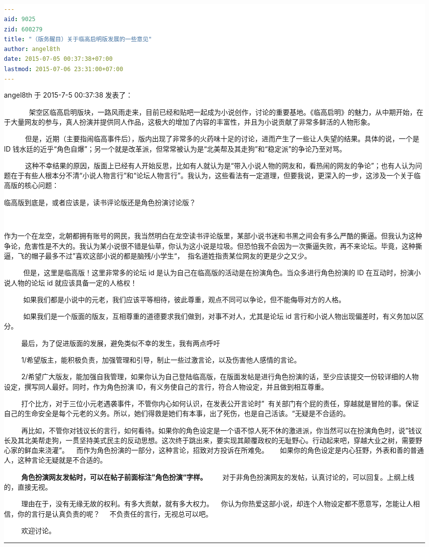 ```yaml
---
aid: 9025
zid: 600279
title: "（版务醒目）关于临高启明版发展的一些意见"
author: angel8th
date: 2015-07-05 00:37:38+07:00
lastmod: 2015-07-06 23:31:00+07:00
---
```


angel8th 于 2015-7-5 00:37:38 发表了：

&nbsp; &nbsp;&nbsp; &nbsp;&nbsp; &nbsp;&nbsp; &nbsp;
架空区临高启明版块，一路风雨走来，目前已经和贴吧一起成为小说创作，讨论的重要基地。《临高启明》的魅力，从中期开始，在于大量网友的参与，真人扮演并提供同人作品，这极大的增加了内容的丰富性，并且为小说贡献了非常多鲜活的人物形象。

&nbsp; &nbsp;&nbsp; &nbsp;&nbsp; &nbsp;&nbsp;&nbsp;但是，近期（主要指闹临高事件后），版内出现了非常多的火药味十足的讨论，进而产生了一些让人失望的结果。具体的说，一个是 ID 钱水廷的近乎“角色自爆”；另一个就是改革派，但常常被认为是“北美帮及其走狗”和“稳定派”的争论乃至对骂。

&nbsp; &nbsp;&nbsp; &nbsp;&nbsp; &nbsp;&nbsp;&nbsp;这种不幸结果的原因，版面上已经有人开始反思，比如有人就认为是“带入小说人物的网友和，看热闹的网友的争论”；也有人认为问题在于有些人根本分不清“小说人物言行”和“论坛人物言行”。我认为，这些看法有一定道理，但要我说，更深入的一步，这涉及一个关于临高版的核心问题：

临高版到底是，或者应该是，读书评论版还是角色扮演讨论版？

&nbsp; &nbsp;&nbsp; &nbsp;

作为一个在龙空，北朝都拥有账号的网民，我当然明白在龙空读书评论版里，某部小说书迷和书黑之间会有多么严酷的撕逼。但我认为这种争论，危害性是不大的。我认为某小说很不错是仙草，你认为这小说是垃圾。但恐怕我不会因为一次撕逼失败，再不来论坛。毕竟，这种撕逼，飞的帽子最多不过”喜欢这部小说的都是脑残/小学生“，&nbsp;&nbsp;指名道姓指责某位网友的更是少之又少。

&nbsp; &nbsp;&nbsp; &nbsp;&nbsp; &nbsp; 但是，这里是临高版！这里非常多的论坛 id 是认为自己在临高版的活动是在扮演角色。当众多进行角色扮演的 ID 在互动时，扮演小说人物的论坛 id 就应该具备一定的人格权！

&nbsp; &nbsp;&nbsp; &nbsp;&nbsp; &nbsp; 如果我们都是小说中的元老，我们应该平等相待，彼此尊重，观点不同可以争论，但不能侮辱对方的人格。

&nbsp; &nbsp;&nbsp; &nbsp;&nbsp; &nbsp; 如果我们是一个版面的版友，互相尊重的道德要求我们做到，对事不对人，尤其是论坛 id 言行和小说人物出现偏差时，有义务加以区分。

&nbsp; &nbsp;&nbsp; &nbsp;&nbsp; &nbsp;最后，为了促进版面的发展，避免类似不幸的发生，我有两点呼吁

&nbsp; &nbsp;&nbsp; &nbsp;&nbsp; &nbsp;1/希望版主，能积极负责，加强管理和引导，制止一些过激言论，以及伤害他人感情的言论。

&nbsp; &nbsp;&nbsp; &nbsp;&nbsp; &nbsp;2/希望广大版友，能加强自我管理，如果你认为自己登陆临高版，在版面发帖是进行角色扮演的话，至少应该提交一份较详细的人物设定，撰写同人最好。同时，作为角色扮演 ID，有义务使自己的言行，符合人物设定，并且做到相互尊重。

&nbsp; &nbsp;&nbsp; &nbsp;&nbsp; &nbsp;打个比方，对于三位小元老遇袭事件，不管你内心如何认识，在发表公开言论时”&nbsp;&nbsp;有关部门有个屁的责任，穿越就是冒险的事。保证自己的生命安全是每个元老的义务。所以，她们得救是她们有本事，出了死伤，也是自己活该。“无疑是不合适的。

&nbsp; &nbsp;&nbsp; &nbsp;&nbsp; &nbsp;再比如，不管你对钱议长的言行，如何看待。如果你的角色设定是一个语不惊人死不休的激进派，你当然可以在扮演角色时，说”钱议长及其北美帮走狗，一贯坚持美式民主的反动思想。这次终于跳出来，要实现其颠覆政权的无耻野心。行动起来吧，穿越大业之树，需要野心家的鲜血来浇灌“。&nbsp; &nbsp; 而作为角色扮演的一部分，这种言论，招致对方投诉在所难免。&nbsp; &nbsp;&nbsp; &nbsp;如果你的角色设定是内心狂野，外表和善的普通人，这种言论无疑就是不合适的。

&nbsp; &nbsp;&nbsp; &nbsp;&nbsp;&nbsp; **角色扮演网友发帖时，可以在帖子前面标注”角色扮演“字样。**&nbsp; &nbsp;&nbsp; &nbsp;&nbsp;&nbsp;对于非角色扮演网友的发帖，认真讨论的，可以回复。上纲上线的，直接无视。

&nbsp; &nbsp;&nbsp; &nbsp;&nbsp; &nbsp;理由在于，没有无缘无故的权利。有多大贡献，就有多大权力。&nbsp; &nbsp; 你认为你热爱这部小说，却连个人物设定都不愿意写，怎能让人相信，你的言行是认真负责的呢？&nbsp; &nbsp;&nbsp;&nbsp;不负责任的言行，无视总可以吧。

&nbsp; &nbsp;&nbsp; &nbsp;&nbsp; &nbsp;欢迎讨论。

---